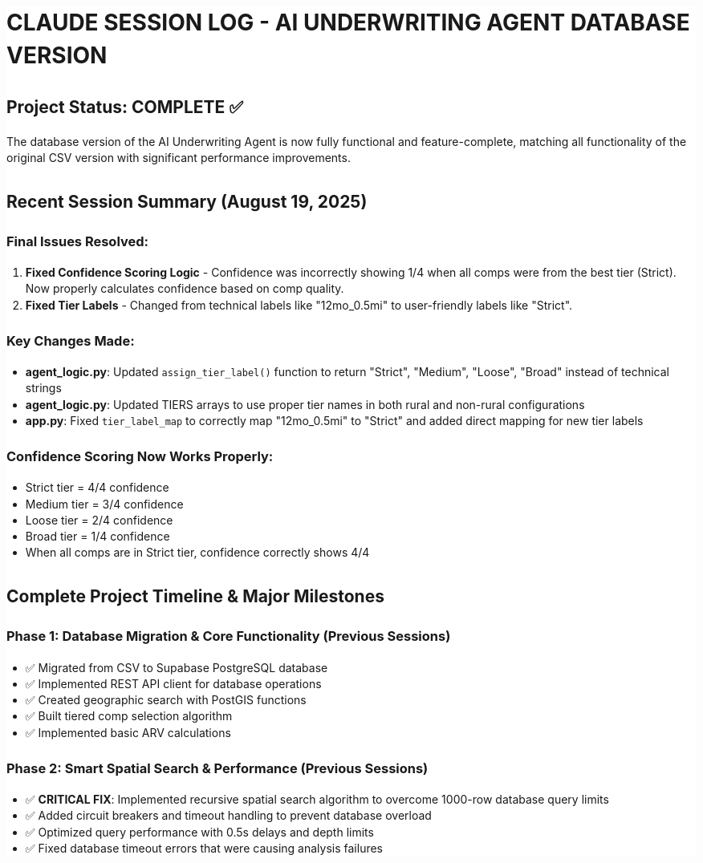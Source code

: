 # CLAUDE SESSION LOG - AI UNDERWRITING AGENT DATABASE VERSION

## Project Status: COMPLETE ✅

The database version of the AI Underwriting Agent is now fully functional and feature-complete, matching all functionality of the original CSV version with significant performance improvements.

## Recent Session Summary (August 19, 2025)

### Final Issues Resolved:
1. **Fixed Confidence Scoring Logic** - Confidence was incorrectly showing 1/4 when all comps were from the best tier (Strict). Now properly calculates confidence based on comp quality.
2. **Fixed Tier Labels** - Changed from technical labels like "12mo_0.5mi" to user-friendly labels like "Strict".

### Key Changes Made:
- **agent_logic.py**: Updated `assign_tier_label()` function to return "Strict", "Medium", "Loose", "Broad" instead of technical strings
- **agent_logic.py**: Updated TIERS arrays to use proper tier names in both rural and non-rural configurations  
- **app.py**: Fixed `tier_label_map` to correctly map "12mo_0.5mi" to "Strict" and added direct mapping for new tier labels

### Confidence Scoring Now Works Properly:
- Strict tier = 4/4 confidence
- Medium tier = 3/4 confidence  
- Loose tier = 2/4 confidence
- Broad tier = 1/4 confidence
- When all comps are in Strict tier, confidence correctly shows 4/4

## Complete Project Timeline & Major Milestones

### Phase 1: Database Migration & Core Functionality (Previous Sessions)
- ✅ Migrated from CSV to Supabase PostgreSQL database
- ✅ Implemented REST API client for database operations
- ✅ Created geographic search with PostGIS functions
- ✅ Built tiered comp selection algorithm
- ✅ Implemented basic ARV calculations

### Phase 2: Smart Spatial Search & Performance (Previous Sessions)
- ✅ **CRITICAL FIX**: Implemented recursive spatial search algorithm to overcome 1000-row database query limits
- ✅ Added circuit breakers and timeout handling to prevent database overload
- ✅ Optimized query performance with 0.5s delays and depth limits
- ✅ Fixed database timeout errors that were causing analysis failures
